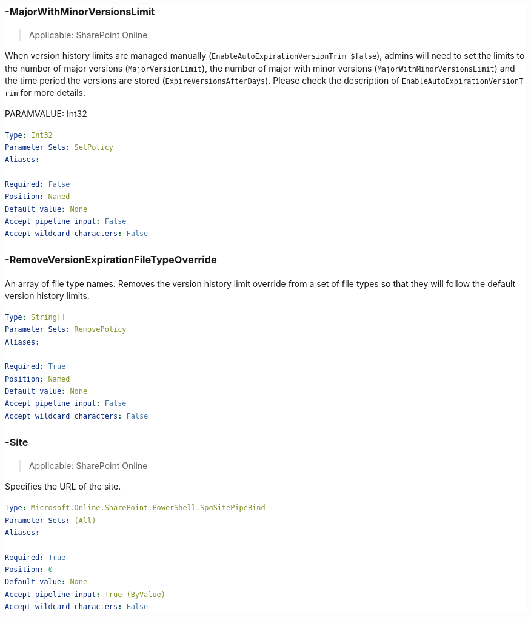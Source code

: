### -MajorWithMinorVersionsLimit

> Applicable: SharePoint Online

When version history limits are managed manually (`EnableAutoExpirationVersionTrim $false`), admins will need to set the limits to the number of major versions (`MajorVersionLimit`), the number of major with minor versions (`MajorWithMinorVersionsLimit`) and the time period the versions are stored (`ExpireVersionsAfterDays`). Please check the description of `EnableAutoExpirationVersionTrim` for more details.

PARAMVALUE: Int32

```yaml
Type: Int32
Parameter Sets: SetPolicy
Aliases:

Required: False
Position: Named
Default value: None
Accept pipeline input: False
Accept wildcard characters: False
```

### -RemoveVersionExpirationFileTypeOverride
An array of file type names. Removes the version history limit override from a set of file types so that they will follow the default version history limits. 

```yaml
Type: String[]
Parameter Sets: RemovePolicy
Aliases:

Required: True
Position: Named
Default value: None
Accept pipeline input: False
Accept wildcard characters: False
```

### -Site

> Applicable: SharePoint Online

Specifies the URL of the site.

```yaml
Type: Microsoft.Online.SharePoint.PowerShell.SpoSitePipeBind
Parameter Sets: (All)
Aliases:

Required: True
Position: 0
Default value: None
Accept pipeline input: True (ByValue)
Accept wildcard characters: False
```
